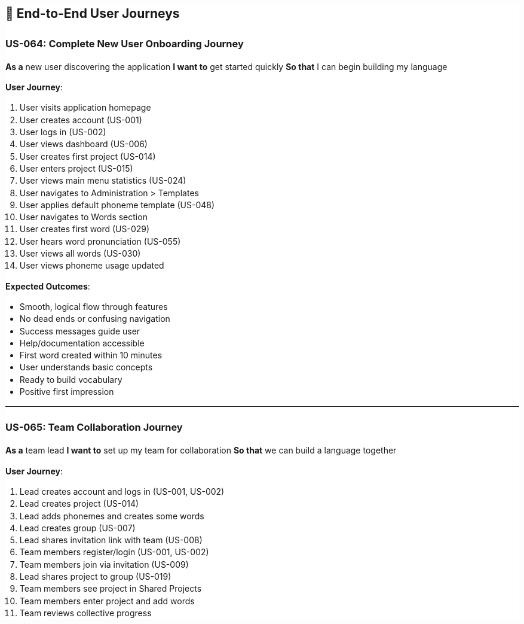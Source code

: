 
## 🎯 End-to-End User Journeys

### US-064: Complete New User Onboarding Journey
**As a** new user discovering the application
**I want to** get started quickly
**So that** I can begin building my language

**User Journey**:
1. User visits application homepage
2. User creates account (US-001)
3. User logs in (US-002)
4. User views dashboard (US-006)
5. User creates first project (US-014)
6. User enters project (US-015)
7. User views main menu statistics (US-024)
8. User navigates to Administration > Templates
9. User applies default phoneme template (US-048)
10. User navigates to Words section
11. User creates first word (US-029)
12. User hears word pronunciation (US-055)
13. User views all words (US-030)
14. User views phoneme usage updated

**Expected Outcomes**:
- Smooth, logical flow through features
- No dead ends or confusing navigation
- Success messages guide user
- Help/documentation accessible
- First word created within 10 minutes
- User understands basic concepts
- Ready to build vocabulary
- Positive first impression

---

### US-065: Team Collaboration Journey
**As a** team lead
**I want to** set up my team for collaboration
**So that** we can build a language together

**User Journey**:
1. Lead creates account and logs in (US-001, US-002)
2. Lead creates project (US-014)
3. Lead adds phonemes and creates some words
4. Lead creates group (US-007)
5. Lead shares invitation link with team (US-008)
6. Team members register/login (US-001, US-002)
7. Team members join via invitation (US-009)
8. Lead shares project to group (US-019)
9. Team members see project in Shared Projects
10. Team members enter project and add words
11. Team reviews collective progress
